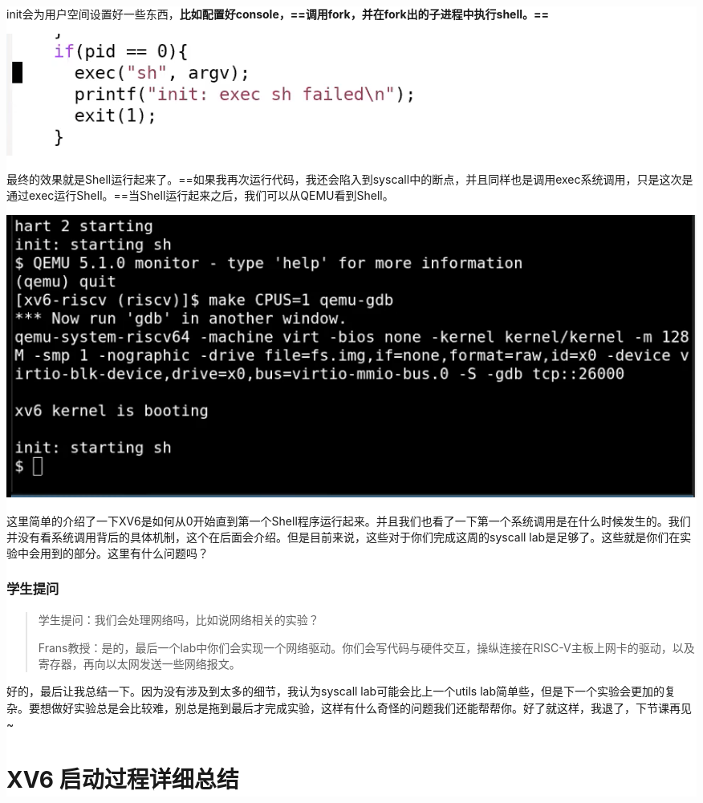 init会为用户空间设置好一些东西，**比如配置好console，==调用fork，并在fork出的子进程中执行shell。==**

![](<../.gitbook/assets/image (312).png>)

最终的效果就是Shell运行起来了。==如果我再次运行代码，我还会陷入到syscall中的断点，并且同样也是调用exec系统调用，只是这次是通过exec运行Shell。==当Shell运行起来之后，我们可以从QEMU看到Shell。

![](<../.gitbook/assets/image (278).png>)

这里简单的介绍了一下XV6是如何从0开始直到第一个Shell程序运行起来。并且我们也看了一下第一个系统调用是在什么时候发生的。我们并没有看系统调用背后的具体机制，这个在后面会介绍。但是目前来说，这些对于你们完成这周的syscall lab是足够了。这些就是你们在实验中会用到的部分。这里有什么问题吗？

### 学生提问

> 学生提问：我们会处理网络吗，比如说网络相关的实验？
>
> Frans教授：是的，最后一个lab中你们会实现一个网络驱动。你们会写代码与硬件交互，操纵连接在RISC-V主板上网卡的驱动，以及寄存器，再向以太网发送一些网络报文。

好的，最后让我总结一下。因为没有涉及到太多的细节，我认为syscall lab可能会比上一个utils lab简单些，但是下一个实验会更加的复杂。要想做好实验总是会比较难，别总是拖到最后才完成实验，这样有什么奇怪的问题我们还能帮帮你。好了就这样，我退了，下节课再见\~







# XV6 启动过程详细总结
